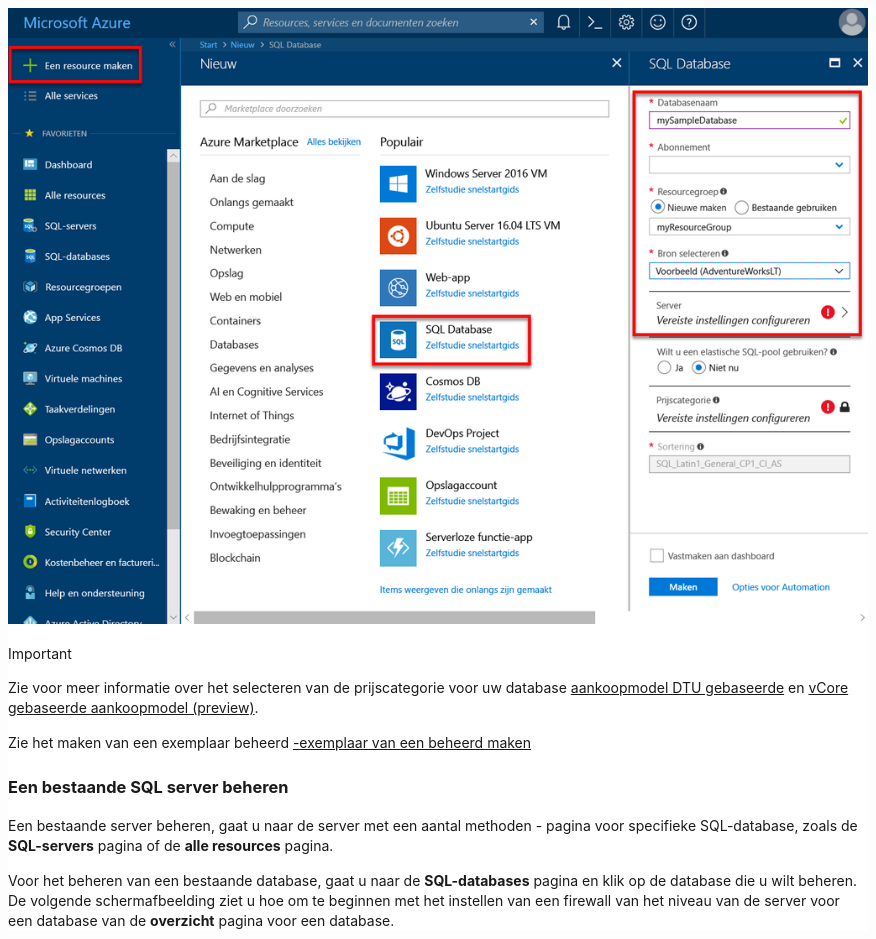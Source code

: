   ![database-1 maken](./media/sql-database-get-started-portal/create-database-1.png)

> [!IMPORTANT]
> Zie voor meer informatie over het selecteren van de prijscategorie voor uw database [aankoopmodel DTU gebaseerde](sql-database-service-tiers-dtu.md) en [vCore gebaseerde aankoopmodel (preview)](sql-database-service-tiers-vcore.md).

Zie het maken van een exemplaar beheerd [-exemplaar van een beheerd maken](sql-database-managed-instance-create-tutorial-portal.md)

### <a name="manage-an-existing-sql-server"></a>Een bestaande SQL server beheren

Een bestaande server beheren, gaat u naar de server met een aantal methoden - pagina voor specifieke SQL-database, zoals de **SQL-servers** pagina of de **alle resources** pagina. 

Voor het beheren van een bestaande database, gaat u naar de **SQL-databases** pagina en klik op de database die u wilt beheren. De volgende schermafbeelding ziet u hoe om te beginnen met het instellen van een firewall van het niveau van de server voor een database van de **overzicht** pagina voor een database. 
